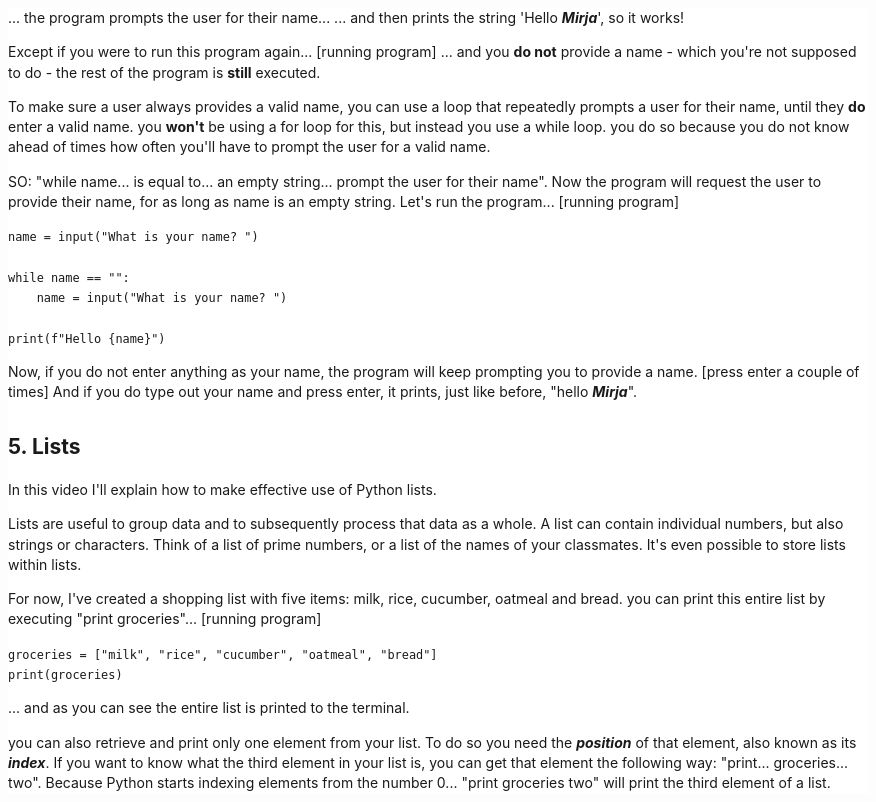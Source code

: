 ... the program prompts the user for their name...
... and then prints the string 'Hello ***Mirja***', so it works!

Except if you were to run this program again...
[running program]
... and you **do not** provide a name - which you're not supposed to do - the rest of the program is **still** executed.

To make sure a user always provides a valid name, you can use a loop that repeatedly prompts a user for their name, until they **do** enter a valid name.
you **won't** be using a for loop for this, but instead you use a while loop. 
you do so because you do not know ahead of times how often you'll have to prompt the user for a valid name.

SO: "while name... is equal to... an empty string... prompt the user for their name".
Now the program will request the user to provide their name, for as long as name is an empty string.
Let's run the program...
[running program]

    name = input("What is your name? ")

    while name == "":
        name = input("What is your name? ")

    print(f"Hello {name}")

Now, if you do not enter anything as your name, the program will keep prompting you to provide a name.
[press enter a couple of times]
And if you do type out your name and press enter, it prints, just like before, "hello ***Mirja***".

## 5. Lists

In this video I'll explain how to make effective use of Python lists.

Lists are useful to group data and to subsequently process that data as a whole.
A list can contain individual numbers, but also strings or characters. 
Think of a list of prime numbers, or a list of the names of your classmates. 
It's even possible to store lists within lists.

For now, I've created a shopping list with five items:
milk, rice, cucumber, oatmeal and bread.
you can print this entire list by executing "print groceries"...
[running program]

    groceries = ["milk", "rice", "cucumber", "oatmeal", "bread"]
    print(groceries)

... and as you can see the entire list is printed to the terminal.

you can also retrieve and print only one element from your list.
To do so you need the ***position*** of that element, also known as its ***index***.
If you want to know what the third element in your list is,
you can get that element the following way: "print... groceries... two".
Because Python starts indexing elements from the number 0...
"print groceries two" will print the third element of a list.
